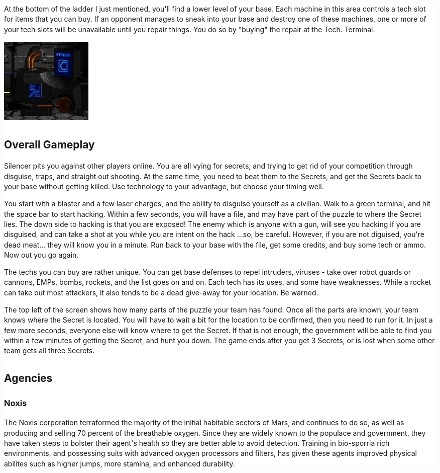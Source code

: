 At the bottom of the ladder I just mentioned, you'll find a lower level of your base. Each machine in this area controls a tech slot for items that you can buy. If an opponent manages to sneak into your base and destroy one of these machines, one or more of your tech slots will be unavailable until you repair things. You do so by "buying" the repair at the Tech. Terminal.

![Base](images/base/basebasement.jpg)

## Overall Gameplay

Silencer pits you against other players online. You are all vying for secrets, and trying to get rid of your competition through disguise, traps, and straight out shooting. At the same time, you need to beat them to the Secrets, and get the Secrets back to your base without getting killed. Use technology to your advantage, but choose your timing well.

You start with a blaster and a few laser charges, and the ability to disguise yourself as a civilian. Walk to a green terminal, and hit the space bar to start hacking. Within a few seconds, you will have a file, and may have part of the puzzle to where the Secret lies. The down side to hacking is that you are exposed! The enemy which is anyone with a gun, will see you hacking if you are disguised, and can take a shot at you while you are intent on the hack ...so, be careful. However, if you are not diguised, you're dead meat... they will know you in a minute. Run back to your base with the file, get some credits, and buy some tech or ammo. Now out you go again.

The techs you can buy are rather unique. You can get base defenses to repel intruders, viruses - take over robot guards or cannons, EMPs, bombs, rockets, and the list goes on and on. Each tech has its uses, and some have weaknesses. While a rocket can take out most attackers, it also tends to be a dead give-away for your location. Be warned.

The top left of the screen shows how many parts of the puzzle your team has found. Once all the parts are known, your team knows where the Secret is located. You will have to wait a bit for the location to be confirmed, then you need to run for it. In just a few more seconds, everyone else will know where to get the Secret. If that is not enough, the government will be able to find you within a few minutes of getting the Secret, and hunt you down. The game ends after you get 3 Secrets, or is lost when some other team gets all three Secrets.

## Agencies

### Noxis
The Noxis corporation terraformed the majority of the initial habitable sectors of Mars, and continues to do so, as well as producing and selling 70 percent of the breathable oxygen. Since they are widely known to the populace and government, they have taken steps to bolster their agent's health so they are better able to avoid detection. Training in bio-sporria rich environments, and possessing suits with advanced oxygen processors and filters, has given these agents improved physical abilites such as higher jumps, more stamina, and enhanced durability.
